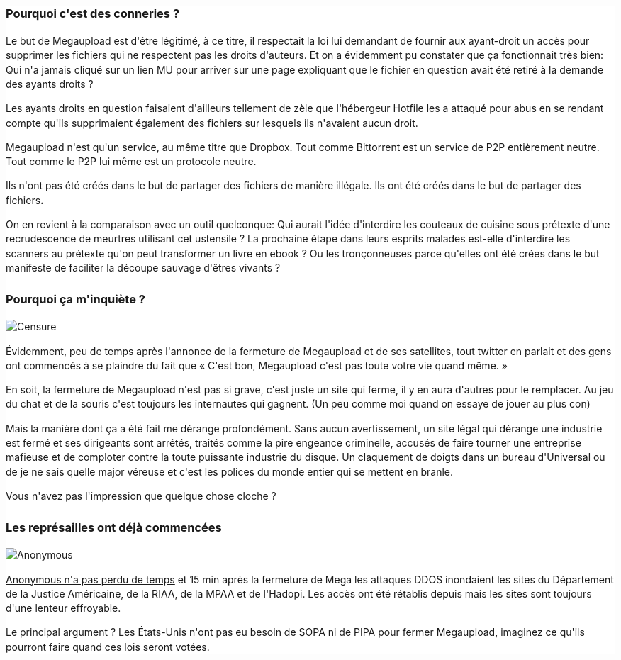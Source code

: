 <h3>Pourquoi c'est des conneries ?</h3>

Le but de Megaupload est d'être légitimé, à ce titre, il respectait la loi lui demandant de fournir aux ayant-droit un accès pour supprimer les fichiers qui ne respectent pas les droits d'auteurs. Et on a évidemment pu constater que ça fonctionnait très bien: Qui n'a jamais cliqué sur un lien MU pour arriver sur une page expliquant que le fichier en question avait été retiré à la demande des ayants droits ?

Les ayants droits en question faisaient d'ailleurs tellement de zèle que <a href="http://torrentfreak.com/hotfile-sues-warner-bros-for-copyright-fraud-and-abuse-110913/">l'hébergeur Hotfile les a attaqué pour abus</a> en se rendant compte qu'ils supprimaient également des fichiers sur lesquels ils n'avaient aucun droit.

Megaupload n'est qu'un service, au même titre que Dropbox. Tout comme Bittorrent est un service de P2P entièrement neutre. Tout comme le P2P lui même est un protocole neutre.

Ils n'ont pas été créés dans le but de partager des fichiers de manière illégale. Ils ont été créés dans le but de partager des fichiers<strong>.</strong>

On en revient à la comparaison avec un outil quelconque: Qui aurait l'idée d'interdire les couteaux de cuisine sous prétexte d'une recrudescence de meurtres utilisant cet ustensile ? La prochaine étape dans leurs esprits malades est-elle d'interdire les scanners au prétexte qu'on peut transformer un livre en ebook ? Ou les tronçonneuses parce qu'elles ont été crées dans le but manifeste de faciliter la découpe sauvage d'êtres vivants ?

<h3>Pourquoi ça m'inquiète ?</h3>

<img src="http://aldarone.fr/assets/censor-this-cunt-260x194.jpg" alt="Censure" title="Censure" width="260" height="194" class="aligncenter size-medium wp-image-495" />

Évidemment, peu de temps après l'annonce de la fermeture de Megaupload et de ses satellites, tout twitter en parlait et des gens ont commencés à se plaindre du fait que « C'est bon, Megaupload c'est pas toute votre vie quand même. »

En soit, la fermeture de Megaupload n'est pas si grave, c'est juste un site qui ferme, il y en aura d'autres pour le remplacer. Au jeu du chat et de la souris c'est toujours les internautes qui gagnent. (Un peu comme moi quand on essaye de jouer au plus con)

Mais la manière dont ça a été fait me dérange profondément. Sans aucun avertissement, un site légal qui dérange une industrie est fermé et ses dirigeants sont arrêtés, traités comme la pire engeance criminelle, accusés de faire tourner une entreprise mafieuse et de comploter contre la toute puissante industrie du disque. Un claquement de doigts dans un bureau d'Universal ou de je ne sais quelle major véreuse et c'est les polices du monde entier qui se mettent en branle.

Vous n'avez pas l'impression que quelque chose cloche ?

<h3>Les représailles ont déjà commencées</h3>

<img src="http://aldarone.fr/assets/anonymouslogo1-260x257.jpg" alt="Anonymous" title="Anonymous" width="260" height="257" class="aligncenter size-medium wp-image-496" />

<a href="http://www.pcinpact.com/news/68433-anonymous-mpaa-riaa-universal-music-hadopi-megaupload.htm">Anonymous n'a pas perdu de temps</a> et 15 min après la fermeture de Mega les attaques DDOS inondaient les sites du Département de la Justice Américaine, de la RIAA, de la MPAA et de l'Hadopi. Les accès ont été rétablis depuis mais les sites sont toujours d'une lenteur effroyable.

Le principal argument ? Les États-Unis n'ont pas eu besoin de SOPA ni de PIPA pour fermer Megaupload, imaginez ce qu'ils pourront faire quand ces lois seront votées.
